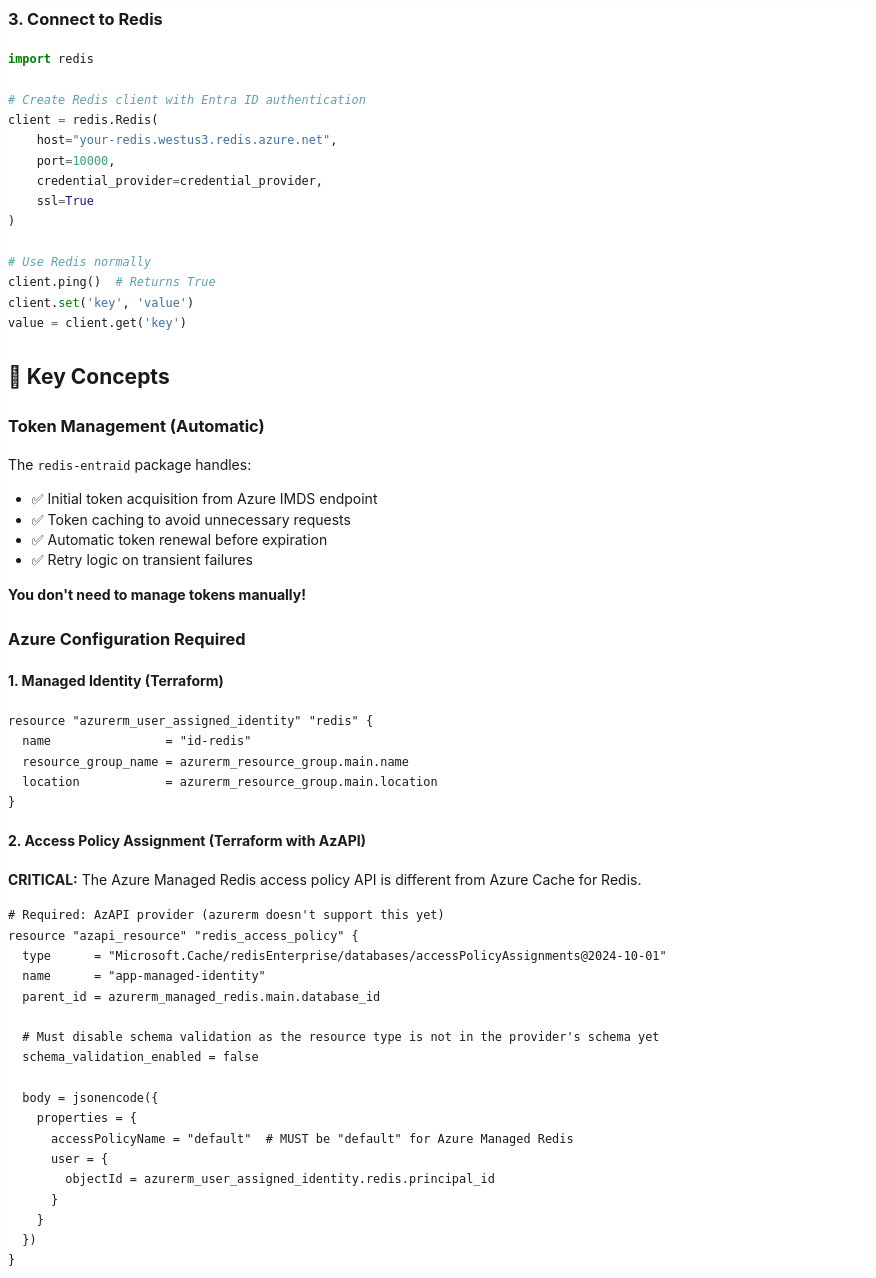 ### 3. Connect to Redis

```python
import redis

# Create Redis client with Entra ID authentication
client = redis.Redis(
    host="your-redis.westus3.redis.azure.net",
    port=10000,
    credential_provider=credential_provider,
    ssl=True
)

# Use Redis normally
client.ping()  # Returns True
client.set('key', 'value')
value = client.get('key')
```

## 🎯 Key Concepts

### Token Management (Automatic)

The `redis-entraid` package handles:
- ✅ Initial token acquisition from Azure IMDS endpoint
- ✅ Token caching to avoid unnecessary requests
- ✅ Automatic token renewal before expiration
- ✅ Retry logic on transient failures

**You don't need to manage tokens manually!**

### Azure Configuration Required

#### 1. Managed Identity (Terraform)
```hcl
resource "azurerm_user_assigned_identity" "redis" {
  name                = "id-redis"
  resource_group_name = azurerm_resource_group.main.name
  location            = azurerm_resource_group.main.location
}
```

#### 2. Access Policy Assignment (Terraform with AzAPI)

**CRITICAL:** The Azure Managed Redis access policy API is different from Azure Cache for Redis.

```hcl
# Required: AzAPI provider (azurerm doesn't support this yet)
resource "azapi_resource" "redis_access_policy" {
  type      = "Microsoft.Cache/redisEnterprise/databases/accessPolicyAssignments@2024-10-01"
  name      = "app-managed-identity"
  parent_id = azurerm_managed_redis.main.database_id
  
  # Must disable schema validation as the resource type is not in the provider's schema yet
  schema_validation_enabled = false

  body = jsonencode({
    properties = {
      accessPolicyName = "default"  # MUST be "default" for Azure Managed Redis
      user = {
        objectId = azurerm_user_assigned_identity.redis.principal_id
      }
    }
  })
}
```
